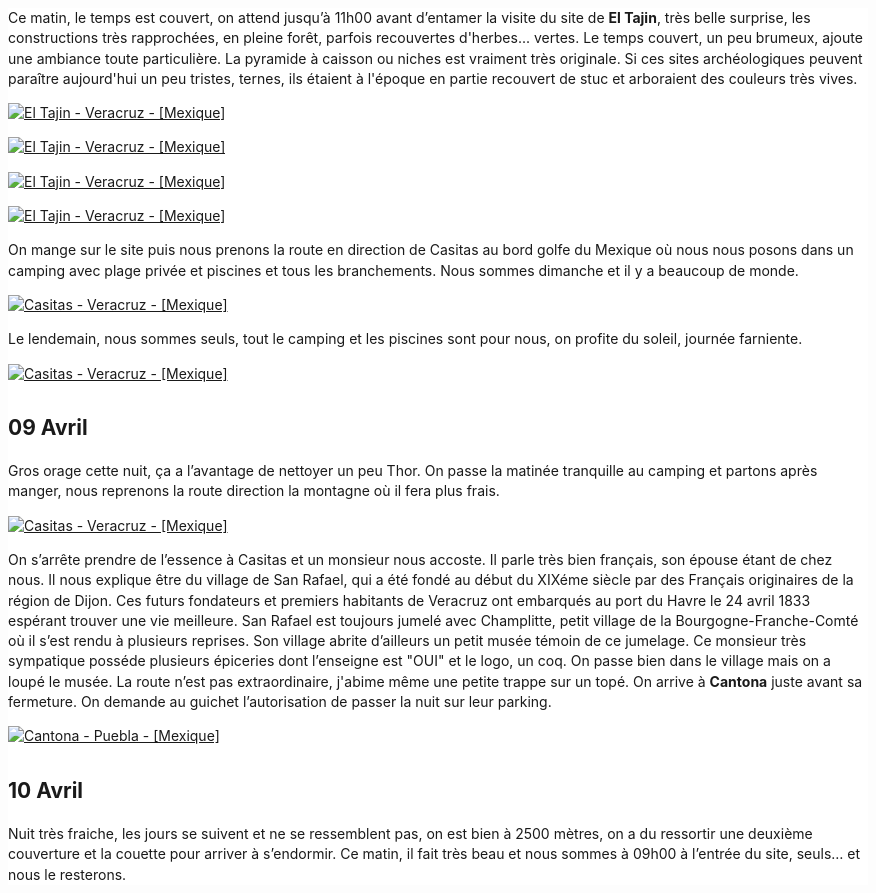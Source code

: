 Ce matin, le temps est couvert, on attend jusqu’à 11h00 avant d’entamer la visite du site de **El Tajin**, très belle surprise, les constructions très rapprochées, en pleine forêt, parfois recouvertes d'herbes... vertes. Le temps couvert, un peu brumeux, ajoute une ambiance toute particulière. La pyramide à caisson ou niches est vraiment très originale. Si ces sites archéologiques peuvent paraître aujourd'hui un peu tristes, ternes, ils étaient à l'époque en partie recouvert de stuc et arboraient des couleurs très vives.

<a data-flickr-embed="true" data-footer="true"  href="https://www.flickr.com/photos/2ozr/33716209198/in/datetaken/" title="El Tajin - Veracruz - [Mexique]"><img src="https://live.staticflickr.com/7801/33716209198_153acc3002_k.jpg" width="2048" height="1152" alt="El Tajin - Veracruz - [Mexique]"></a><script async src="//embedr.flickr.com/assets/client-code.js" charset="utf-8"></script>

<a data-flickr-embed="true" data-footer="true"  href="https://www.flickr.com/photos/2ozr/47593162021/in/datetaken/" title="El Tajin - Veracruz - [Mexique]"><img src="https://live.staticflickr.com/7888/47593162021_7235d92d27_k.jpg" width="2048" height="1152" alt="El Tajin - Veracruz - [Mexique]"></a><script async src="//embedr.flickr.com/assets/client-code.js" charset="utf-8"></script>

<a data-flickr-embed="true" data-footer="true"  href="https://www.flickr.com/photos/2ozr/46677610725/in/datetaken/" title="El Tajin - Veracruz - [Mexique]"><img src="https://live.staticflickr.com/7814/46677610725_29ebd41c66_k.jpg" width="2048" height="1152" alt="El Tajin - Veracruz - [Mexique]"></a><script async src="//embedr.flickr.com/assets/client-code.js" charset="utf-8"></script>

<a data-flickr-embed="true" data-footer="true"  href="https://www.flickr.com/photos/2ozr/47540185602/in/datetaken/" title="El Tajin - Veracruz - [Mexique]"><img src="https://live.staticflickr.com/7895/47540185602_cbfa3967e0_k.jpg" width="2048" height="1152" alt="El Tajin - Veracruz - [Mexique]"></a><script async src="//embedr.flickr.com/assets/client-code.js" charset="utf-8"></script>

On mange sur le site puis nous prenons la route en direction de Casitas au bord golfe du Mexique où nous nous posons dans un camping avec plage privée et piscines et tous les branchements. Nous sommes dimanche et il y a beaucoup de monde.

<a data-flickr-embed="true" data-footer="true"  href="https://www.flickr.com/photos/2ozr/47540944982/in/datetaken/" title="Casitas - Veracruz - [Mexique]"><img src="https://live.staticflickr.com/7840/47540944982_dc41295d31_k.jpg" width="2048" height="1152" alt="Casitas - Veracruz - [Mexique]"></a><script async src="//embedr.flickr.com/assets/client-code.js" charset="utf-8"></script>

Le lendemain, nous sommes seuls, tout le camping et les piscines sont pour nous, on profite du soleil, journée farniente.

<a data-flickr-embed="true" data-footer="true"  href="https://www.flickr.com/photos/2ozr/32651487637/in/datetaken/" title="Casitas - Veracruz - [Mexique]"><img src="https://live.staticflickr.com/7847/32651487637_8daa253860_k.jpg" width="2048" height="1152" alt="Casitas - Veracruz - [Mexique]"></a><script async src="//embedr.flickr.com/assets/client-code.js" charset="utf-8"></script>

## 09 Avril

Gros orage cette nuit, ça a l’avantage de nettoyer un peu Thor. On passe la matinée tranquille au camping et partons après manger, nous reprenons la route direction la montagne où il fera plus frais.

<a data-flickr-embed="true" data-footer="true"  href="https://www.flickr.com/photos/2ozr/46678388615/in/datetaken/" title="Casitas - Veracruz - [Mexique]"><img src="https://live.staticflickr.com/7907/46678388615_dc61ac077b_k.jpg" width="2048" height="1152" alt="Casitas - Veracruz - [Mexique]"></a><script async src="//embedr.flickr.com/assets/client-code.js" charset="utf-8"></script>

On s’arrête prendre de l’essence à Casitas et un monsieur nous accoste. Il parle très bien français, son épouse étant de chez nous. Il nous explique être du village de San Rafael, qui a été fondé au début du XIXéme siècle par des Français originaires de la région de Dijon. Ces futurs fondateurs et premiers habitants de Veracruz ont embarqués au port du Havre le 24 avril 1833 espérant trouver une vie meilleure. San Rafael est toujours jumelé avec Champlitte, petit village de la Bourgogne-Franche-Comté où il s’est rendu à plusieurs reprises. Son village abrite d’ailleurs un petit musée témoin de ce jumelage. Ce monsieur très sympatique posséde plusieurs épiceries dont l’enseigne est "OUI" et le logo, un coq. On passe bien dans le village mais on a loupé le musée. La route n’est pas extraordinaire, j'abime même une petite trappe sur un topé. On arrive à **Cantona** juste avant sa fermeture. On demande au guichet l’autorisation de passer la nuit sur leur parking.

<a data-flickr-embed="true" data-footer="true"  href="https://www.flickr.com/photos/2ozr/47593891041/in/datetaken/" title="Cantona - Puebla - [Mexique]"><img src="https://live.staticflickr.com/7903/47593891041_8ec16aabb8_k.jpg" width="2048" height="1152" alt="Cantona - Puebla - [Mexique]"></a><script async src="//embedr.flickr.com/assets/client-code.js" charset="utf-8"></script>

## 10 Avril

Nuit très fraiche, les jours se suivent et ne se ressemblent pas, on est bien à 2500 mètres, on a du ressortir une deuxième couverture et la couette pour arriver à s’endormir. Ce matin, il fait très beau et nous sommes à 09h00 à l’entrée du site, seuls… et nous le resterons.
